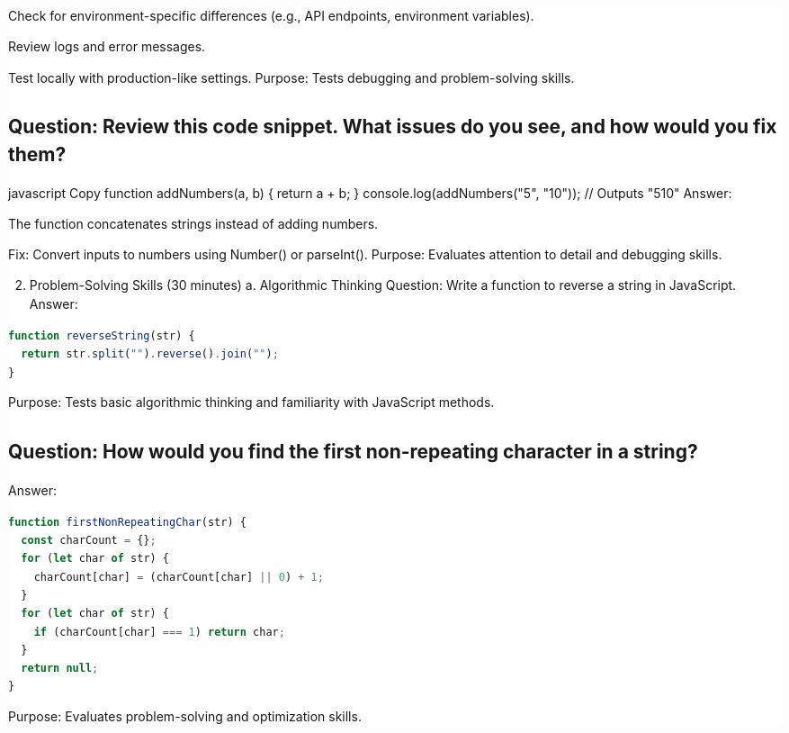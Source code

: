 Check for environment-specific differences (e.g., API endpoints, environment variables).

Review logs and error messages.

Test locally with production-like settings.
Purpose: Tests debugging and problem-solving skills.

## Question: Review this code snippet. What issues do you see, and how would you fix them?

javascript
Copy
function addNumbers(a, b) {
return a + b;
}
console.log(addNumbers("5", "10")); // Outputs "510"
Answer:

The function concatenates strings instead of adding numbers.

Fix: Convert inputs to numbers using Number() or parseInt().
Purpose: Evaluates attention to detail and debugging skills.

2. Problem-Solving Skills (30 minutes)
   a. Algorithmic Thinking
   Question: Write a function to reverse a string in JavaScript.
   Answer:

```javascript
function reverseString(str) {
  return str.split("").reverse().join("");
}
```

Purpose: Tests basic algorithmic thinking and familiarity with JavaScript methods.

## Question: How would you find the first non-repeating character in a string?

Answer:

```js
function firstNonRepeatingChar(str) {
  const charCount = {};
  for (let char of str) {
    charCount[char] = (charCount[char] || 0) + 1;
  }
  for (let char of str) {
    if (charCount[char] === 1) return char;
  }
  return null;
}
```

Purpose: Evaluates problem-solving and optimization skills.
